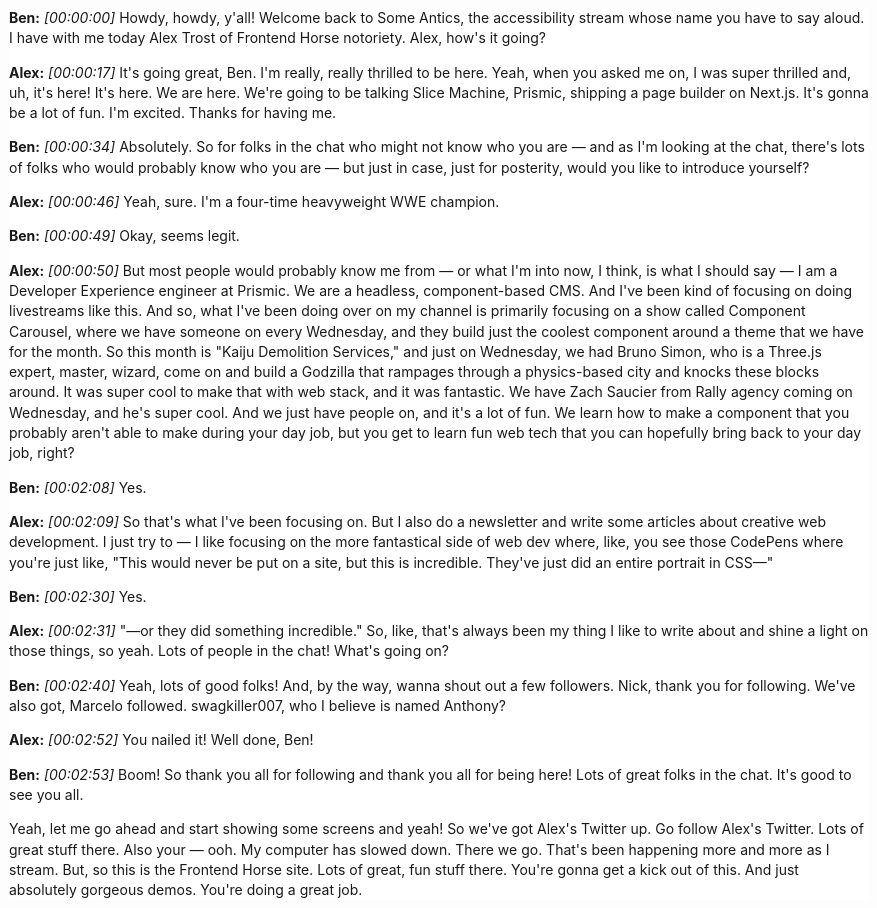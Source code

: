 **Ben:** <i class="timecode">[00:00:00]</i> Howdy, howdy, y'all! Welcome back to Some Antics, the accessibility stream whose name you have to say aloud. I have with me today Alex Trost of Frontend Horse notoriety. Alex, how's it going? 

**Alex:** <i class="timecode">[00:00:17]</i> It's going great, Ben. I'm really, really thrilled to be here. Yeah, when you asked me on, I was super thrilled and, uh, it's here! It's here. We are here. We're going to be talking Slice Machine, Prismic, shipping a page builder on Next.js. It's gonna be a lot of fun. I'm excited. Thanks for having me. 

**Ben:** <i class="timecode">[00:00:34]</i> Absolutely. So for folks in the chat who might not know who you are — and as I'm looking at the chat, there's lots of folks who would probably know who you are — but just in case, just for posterity, would you like to introduce yourself?

**Alex:** <i class="timecode">[00:00:46]</i> Yeah, sure. I'm a four-time heavyweight WWE champion.

**Ben:** <i class="timecode">[00:00:49]</i> Okay, seems legit.

**Alex:** <i class="timecode">[00:00:50]</i> But most people would probably know me from — or what I'm into now, I think, is what I should say — I am a Developer Experience engineer at Prismic. We are a headless, component-based CMS. And I've been kind of focusing on doing livestreams like this. And so, what I've been doing over on my channel is primarily focusing on a show called Component Carousel, where we have someone on every Wednesday, and they build just the coolest component around a theme that we have for the month. So this month is "Kaiju Demolition Services," and just on Wednesday, we had Bruno Simon, who is a Three.js expert, master, wizard, come on and build a Godzilla that rampages through a physics-based city and knocks these blocks around. It was super cool to make that with web stack, and it was fantastic. We have Zach Saucier from Rally agency coming on Wednesday, and he's super cool. And we just have people on, and it's a lot of fun. We learn how to make a component that you probably aren't able to make during your day job, but you get to learn fun web tech that you can hopefully bring back to your day job, right?

**Ben:** <i class="timecode">[00:02:08]</i> Yes.

**Alex:** <i class="timecode">[00:02:09]</i> So that's what I've been focusing on. But I also do a newsletter and write some articles about creative web development. I just try to — I like focusing on the more fantastical side of web dev where, like, you see  those CodePens where you're just like, "This would never be put on a site, but this is incredible. They've just did an entire portrait in CSS—"

**Ben:** <i class="timecode">[00:02:30]</i> Yes.

**Alex:** <i class="timecode">[00:02:31]</i> "—or they did something incredible." So, like, that's always been my thing I like to write about and shine a light on those things, so yeah. Lots of people in the chat! What's going on?

**Ben:** <i class="timecode">[00:02:40]</i> Yeah, lots of good folks! And, by the way, wanna shout out a few followers. Nick, thank you for following. We've also got, Marcelo followed. swagkiller007, who I believe is named Anthony? 

**Alex:** <i class="timecode">[00:02:52]</i> You nailed it! Well done, Ben!

**Ben:** <i class="timecode">[00:02:53]</i> Boom! So thank you all for following and thank you all for being here! Lots of great folks in the chat. It's good to see you all.

Yeah, let me go ahead and start showing some screens and yeah! So we've got Alex's Twitter up. Go follow Alex's Twitter. Lots of great stuff there. Also your — ooh. My computer has slowed down. There we go. That's been happening more and more as I stream. But, so this is the Frontend Horse site. Lots of great, fun stuff there. You're gonna get a kick out of this. And just absolutely gorgeous demos. You're doing a great job.

